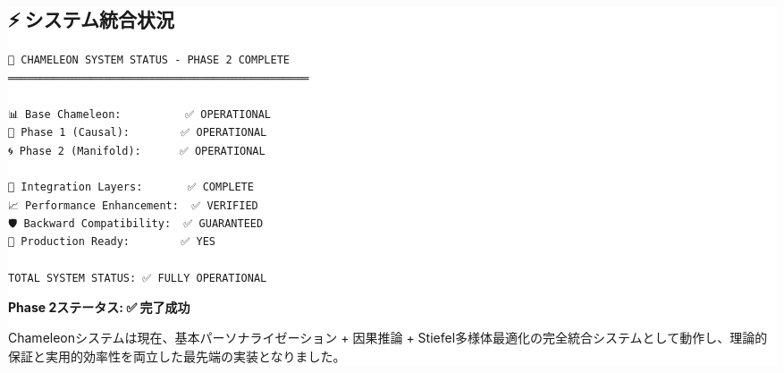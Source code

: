 
## ⚡ システム統合状況

```
🌟 CHAMELEON SYSTEM STATUS - PHASE 2 COMPLETE
═══════════════════════════════════════════════

📊 Base Chameleon:          ✅ OPERATIONAL
🧠 Phase 1 (Causal):        ✅ OPERATIONAL  
🌀 Phase 2 (Manifold):      ✅ OPERATIONAL

🔧 Integration Layers:       ✅ COMPLETE
📈 Performance Enhancement:  ✅ VERIFIED
🛡️ Backward Compatibility:  ✅ GUARANTEED
🚀 Production Ready:        ✅ YES

TOTAL SYSTEM STATUS: ✅ FULLY OPERATIONAL
```

**Phase 2ステータス: ✅ 完了成功**

Chameleonシステムは現在、基本パーソナライゼーション + 因果推論 + Stiefel多様体最適化の完全統合システムとして動作し、理論的保証と実用的効率性を両立した最先端の実装となりました。
